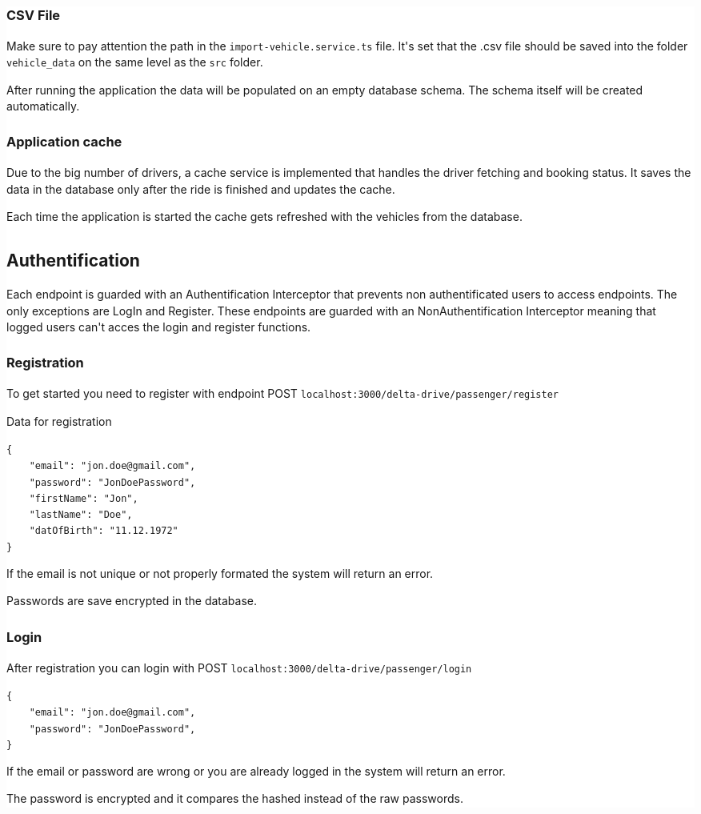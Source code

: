 ### CSV File
Make sure to pay attention the path in the ```import-vehicle.service.ts``` file. It's set that the .csv file should be saved into the folder ```vehicle_data``` on the same level as the ```src``` folder.

After running the application the data will be populated on an empty database schema. The schema itself will be created automatically.

### Application cache
Due to the big number of drivers, a cache service is implemented that handles the driver fetching and booking status. It saves the data in the database only after the ride is finished and updates the cache.

Each time the application is started the cache gets refreshed with the vehicles from the database.


## Authentification
Each endpoint is guarded with an Authentification Interceptor that prevents non authentificated users to access endpoints. The only exceptions are LogIn and Register. These endpoints are guarded with an NonAuthentification Interceptor meaning that logged users can't acces the login and register functions.

### Registration
To get started you need to register with endpoint POST ```localhost:3000/delta-drive/passenger/register```

Data for registration
```
{
	"email": "jon.doe@gmail.com",
    "password": "JonDoePassword",
    "firstName": "Jon",
    "lastName": "Doe",
    "datOfBirth": "11.12.1972"
}
```
If the email is not unique or not properly formated the system will return an error.

Passwords are save encrypted in the database.

### Login

After registration you can login with POST ```localhost:3000/delta-drive/passenger/login```
```
{
	"email": "jon.doe@gmail.com",
    "password": "JonDoePassword",
}
```
If the email or password are wrong or you are already logged in the system will return an error.

The password is encrypted and it compares the hashed instead of the raw passwords.
